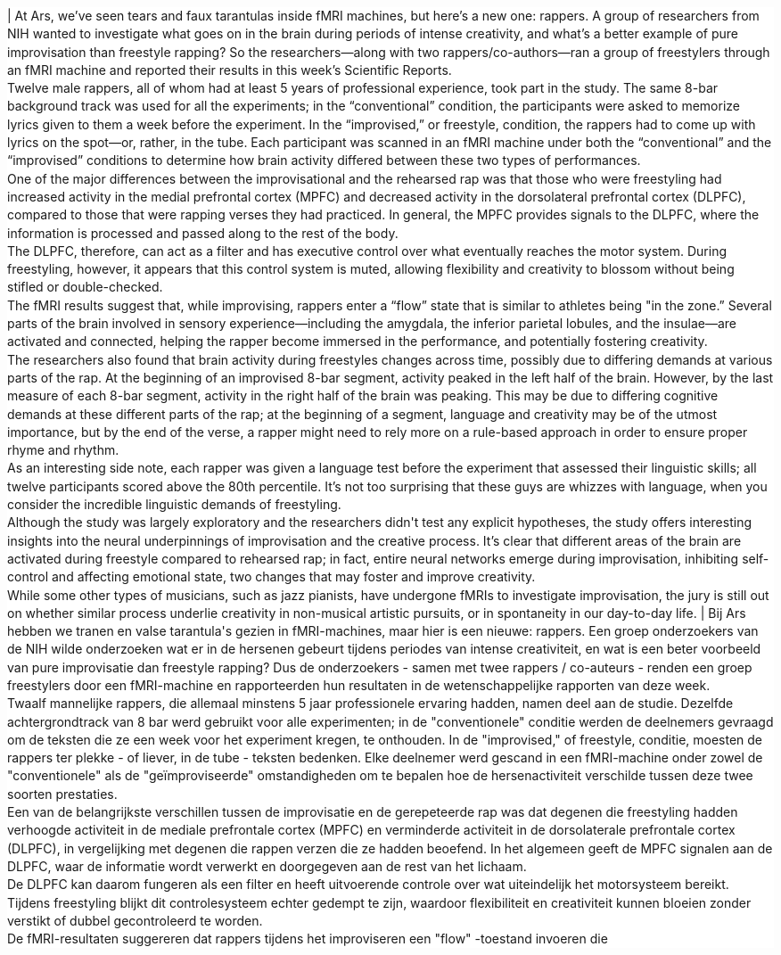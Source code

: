 | At Ars, we’ve seen tears and faux tarantulas inside fMRI machines, but here’s a new one: rappers. A group of researchers from NIH wanted to investigate what goes on in the brain during periods of intense creativity, and what’s a better example of pure improvisation than freestyle rapping? So the researchers—along with two rappers/co-authors—ran a group of freestylers through an fMRI machine and reported their results in this week’s Scientific Reports.<br/>Twelve male rappers, all of whom had at least 5 years of professional experience, took part in the study. The same 8-bar background track was used for all the experiments; in the “conventional” condition, the participants were asked to memorize lyrics given to them a week before the experiment. In the “improvised,” or freestyle, condition, the rappers had to come up with lyrics on the spot—or, rather, in the tube. Each participant was scanned in an fMRI machine under both the “conventional” and the “improvised” conditions to determine how brain activity differed between these two types of performances.<br/>One of the major differences between the improvisational and the rehearsed rap was that those who were freestyling had increased activity in the medial prefrontal cortex (MPFC) and decreased activity in the dorsolateral prefrontal cortex (DLPFC), compared to those that were rapping verses they had practiced. In general, the MPFC provides signals to the DLPFC, where the information is processed and passed along to the rest of the body.<br/>The DLPFC, therefore, can act as a filter and has executive control over what eventually reaches the motor system. During freestyling, however, it appears that this control system is muted, allowing flexibility and creativity to blossom without being stifled or double-checked.<br/>The fMRI results suggest that, while improvising, rappers enter a “flow” state that is similar to athletes being "in the zone.” Several parts of the brain involved in sensory experience—including the amygdala, the inferior parietal lobules, and the insulae—are activated and connected, helping the rapper become immersed in the performance, and potentially fostering creativity.<br/>The researchers also found that brain activity during freestyles changes across time, possibly due to differing demands at various parts of the rap. At the beginning of an improvised 8-bar segment, activity peaked in the left half of the brain. However, by the last measure of each 8-bar segment, activity in the right half of the brain was peaking. This may be due to differing cognitive demands at these different parts of the rap; at the beginning of a segment, language and creativity may be of the utmost importance, but by the end of the verse, a rapper might need to rely more on a rule-based approach in order to ensure proper rhyme and rhythm.<br/>As an interesting side note, each rapper was given a language test before the experiment that assessed their linguistic skills; all twelve participants scored above the 80th percentile. It’s not too surprising that these guys are whizzes with language, when you consider the incredible linguistic demands of freestyling.<br/>Although the study was largely exploratory and the researchers didn't test any explicit hypotheses, the study offers interesting insights into the neural underpinnings of improvisation and the creative process. It’s clear that different areas of the brain are activated during freestyle compared to rehearsed rap; in fact, entire neural networks emerge during improvisation, inhibiting self-control and affecting emotional state, two changes that may foster and improve creativity.<br/>While some other types of musicians, such as jazz pianists, have undergone fMRIs to investigate improvisation, the jury is still out on whether similar process underlie creativity in non-musical artistic pursuits, or in spontaneity in our day-to-day life. | Bij Ars hebben we tranen en valse tarantula's gezien in fMRI-machines, maar hier is een nieuwe: rappers. Een groep onderzoekers van de NIH wilde onderzoeken wat er in de hersenen gebeurt tijdens periodes van intense creativiteit, en wat is een beter voorbeeld van pure improvisatie dan freestyle rapping? Dus de onderzoekers - samen met twee rappers / co-auteurs - renden een groep freestylers door een fMRI-machine en rapporteerden hun resultaten in de wetenschappelijke rapporten van deze week.<br/>Twaalf mannelijke rappers, die allemaal minstens 5 jaar professionele ervaring hadden, namen deel aan de studie. Dezelfde achtergrondtrack van 8 bar werd gebruikt voor alle experimenten; in de "conventionele" conditie werden de deelnemers gevraagd om de teksten die ze een week voor het experiment kregen, te onthouden. In de "improvised," of freestyle, conditie, moesten de rappers ter plekke - of liever, in de tube - teksten bedenken. Elke deelnemer werd gescand in een fMRI-machine onder zowel de "conventionele" als de "geïmproviseerde" omstandigheden om te bepalen hoe de hersenactiviteit verschilde tussen deze twee soorten prestaties.<br/>Een van de belangrijkste verschillen tussen de improvisatie en de gerepeteerde rap was dat degenen die freestyling hadden verhoogde activiteit in de mediale prefrontale cortex (MPFC) en verminderde activiteit in de dorsolaterale prefrontale cortex (DLPFC), in vergelijking met degenen die rappen verzen die ze hadden beoefend. In het algemeen geeft de MPFC signalen aan de DLPFC, waar de informatie wordt verwerkt en doorgegeven aan de rest van het lichaam.<br/>De DLPFC kan daarom fungeren als een filter en heeft uitvoerende controle over wat uiteindelijk het motorsysteem bereikt. Tijdens freestyling blijkt dit controlesysteem echter gedempt te zijn, waardoor flexibiliteit en creativiteit kunnen bloeien zonder verstikt of dubbel gecontroleerd te worden.<br/>De fMRI-resultaten suggereren dat rappers tijdens het improviseren een "flow" -toestand invoeren die